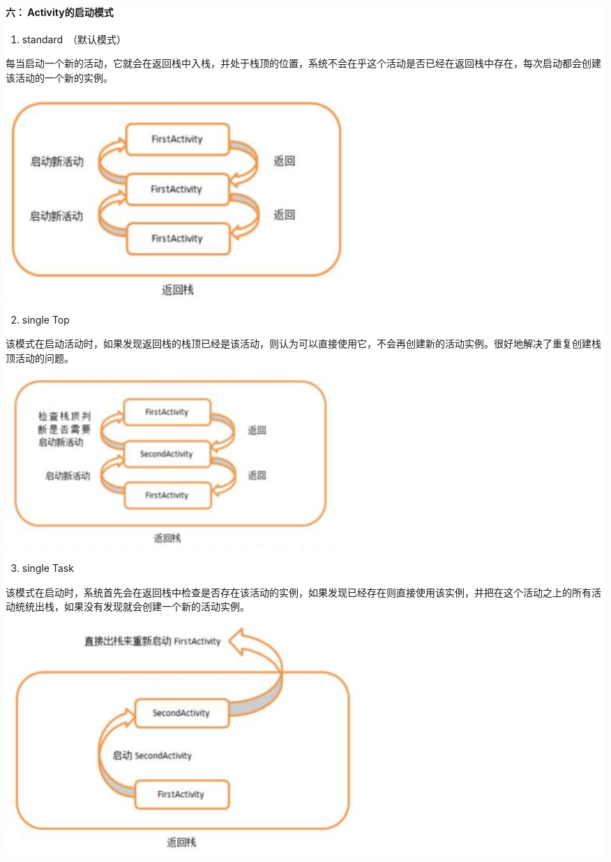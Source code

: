 #### 六： Activity的启动模式

1. standard　（默认模式）

每当启动一个新的活动，它就会在返回栈中入栈，并处于栈顶的位置，系统不会在乎这个活动是否已经在返回栈中存在，每次启动都会创建该活动的一个新的实例。

![](static/2.png)

2. single Top

该模式在启动活动时，如果发现返回栈的栈顶已经是该活动，则认为可以直接使用它，不会再创建新的活动实例。很好地解决了重复创建栈顶活动的问题。

![](static/3.png)

3. single Task

该模式在启动时，系统首先会在返回栈中检查是否存在该活动的实例，如果发现已经存在则直接使用该实例，并把在这个活动之上的所有活动统统出栈，如果没有发现就会创建一个新的活动实例。

![](static/4.png)
